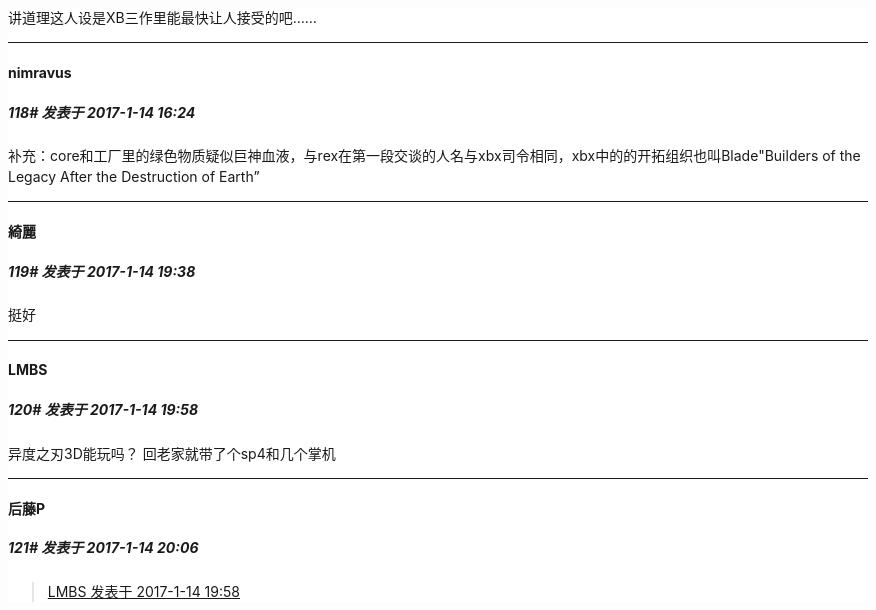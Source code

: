


讲道理这人设是XB三作里能最快让人接受的吧……







-----

####  nimravus  
##### 118#       发表于 2017-1-14 16:24




补充：core和工厂里的绿色物质疑似巨神血液，与rex在第一段交谈的人名与xbx司令相同，xbx中的的开拓组织也叫Blade"Builders of the Legacy After the Destruction of Earth”







-----

####  綺麗  
##### 119#       发表于 2017-1-14 19:38




挺好







-----

####  LMBS  
##### 120#       发表于 2017-1-14 19:58




异度之刃3D能玩吗？
回老家就带了个sp4和几个掌机







-----

####  后藤P  
##### 121#       发表于 2017-1-14 20:06



<blockquote><a href="httphttps://bbs.saraba1st.com/2b/forum.php?mod=redirect&amp;goto=findpost&amp;pid=34815627&amp;ptid=1368000" target="_blank">LMBS 发表于 2017-1-14 19:58</a>
